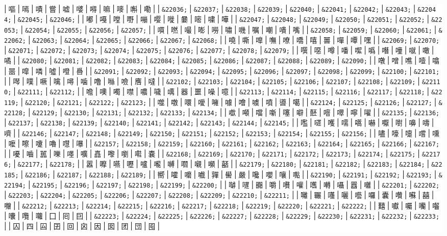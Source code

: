 | &#22036; | &#22037; | &#22038; | &#22039; | &#22040; | &#22041; | &#22042; | &#22043; | &#22044; | &#22045; | &#22046; | 
| `&22036;` | `&22037;` | `&22038;` | `&22039;` | `&22040;` | `&22041;` | `&22042;` | `&22043;` | `&22044;` | `&22045;` | `&22046;` | 
| &#22047; | &#22048; | &#22049; | &#22050; | &#22051; | &#22052; | &#22053; | &#22054; | &#22055; | &#22056; | &#22057; | 
| `&22047;` | `&22048;` | `&22049;` | `&22050;` | `&22051;` | `&22052;` | `&22053;` | `&22054;` | `&22055;` | `&22056;` | `&22057;` | 
| &#22058; | &#22059; | &#22060; | &#22061; | &#22062; | &#22063; | &#22064; | &#22065; | &#22066; | &#22067; | &#22068; | 
| `&22058;` | `&22059;` | `&22060;` | `&22061;` | `&22062;` | `&22063;` | `&22064;` | `&22065;` | `&22066;` | `&22067;` | `&22068;` | 
| &#22069; | &#22070; | &#22071; | &#22072; | &#22073; | &#22074; | &#22075; | &#22076; | &#22077; | &#22078; | &#22079; | 
| `&22069;` | `&22070;` | `&22071;` | `&22072;` | `&22073;` | `&22074;` | `&22075;` | `&22076;` | `&22077;` | `&22078;` | `&22079;` | 
| &#22080; | &#22081; | &#22082; | &#22083; | &#22084; | &#22085; | &#22086; | &#22087; | &#22088; | &#22089; | &#22090; | 
| `&22080;` | `&22081;` | `&22082;` | `&22083;` | `&22084;` | `&22085;` | `&22086;` | `&22087;` | `&22088;` | `&22089;` | `&22090;` | 
| &#22091; | &#22092; | &#22093; | &#22094; | &#22095; | &#22096; | &#22097; | &#22098; | &#22099; | &#22100; | &#22101; | 
| `&22091;` | `&22092;` | `&22093;` | `&22094;` | `&22095;` | `&22096;` | `&22097;` | `&22098;` | `&22099;` | `&22100;` | `&22101;` | 
| &#22102; | &#22103; | &#22104; | &#22105; | &#22106; | &#22107; | &#22108; | &#22109; | &#22110; | &#22111; | &#22112; | 
| `&22102;` | `&22103;` | `&22104;` | `&22105;` | `&22106;` | `&22107;` | `&22108;` | `&22109;` | `&22110;` | `&22111;` | `&22112;` | 
| &#22113; | &#22114; | &#22115; | &#22116; | &#22117; | &#22118; | &#22119; | &#22120; | &#22121; | &#22122; | &#22123; | 
| `&22113;` | `&22114;` | `&22115;` | `&22116;` | `&22117;` | `&22118;` | `&22119;` | `&22120;` | `&22121;` | `&22122;` | `&22123;` | 
| &#22124; | &#22125; | &#22126; | &#22127; | &#22128; | &#22129; | &#22130; | &#22131; | &#22132; | &#22133; | &#22134; | 
| `&22124;` | `&22125;` | `&22126;` | `&22127;` | `&22128;` | `&22129;` | `&22130;` | `&22131;` | `&22132;` | `&22133;` | `&22134;` | 
| &#22135; | &#22136; | &#22137; | &#22138; | &#22139; | &#22140; | &#22141; | &#22142; | &#22143; | &#22144; | &#22145; | 
| `&22135;` | `&22136;` | `&22137;` | `&22138;` | `&22139;` | `&22140;` | `&22141;` | `&22142;` | `&22143;` | `&22144;` | `&22145;` | 
| &#22146; | &#22147; | &#22148; | &#22149; | &#22150; | &#22151; | &#22152; | &#22153; | &#22154; | &#22155; | &#22156; | 
| `&22146;` | `&22147;` | `&22148;` | `&22149;` | `&22150;` | `&22151;` | `&22152;` | `&22153;` | `&22154;` | `&22155;` | `&22156;` | 
| &#22157; | &#22158; | &#22159; | &#22160; | &#22161; | &#22162; | &#22163; | &#22164; | &#22165; | &#22166; | &#22167; | 
| `&22157;` | `&22158;` | `&22159;` | `&22160;` | `&22161;` | `&22162;` | `&22163;` | `&22164;` | `&22165;` | `&22166;` | `&22167;` | 
| &#22168; | &#22169; | &#22170; | &#22171; | &#22172; | &#22173; | &#22174; | &#22175; | &#22176; | &#22177; | &#22178; | 
| `&22168;` | `&22169;` | `&22170;` | `&22171;` | `&22172;` | `&22173;` | `&22174;` | `&22175;` | `&22176;` | `&22177;` | `&22178;` | 
| &#22179; | &#22180; | &#22181; | &#22182; | &#22183; | &#22184; | &#22185; | &#22186; | &#22187; | &#22188; | &#22189; | 
| `&22179;` | `&22180;` | `&22181;` | `&22182;` | `&22183;` | `&22184;` | `&22185;` | `&22186;` | `&22187;` | `&22188;` | `&22189;` | 
| &#22190; | &#22191; | &#22192; | &#22193; | &#22194; | &#22195; | &#22196; | &#22197; | &#22198; | &#22199; | &#22200; | 
| `&22190;` | `&22191;` | `&22192;` | `&22193;` | `&22194;` | `&22195;` | `&22196;` | `&22197;` | `&22198;` | `&22199;` | `&22200;` | 
| &#22201; | &#22202; | &#22203; | &#22204; | &#22205; | &#22206; | &#22207; | &#22208; | &#22209; | &#22210; | &#22211; | 
| `&22201;` | `&22202;` | `&22203;` | `&22204;` | `&22205;` | `&22206;` | `&22207;` | `&22208;` | `&22209;` | `&22210;` | `&22211;` | 
| &#22212; | &#22213; | &#22214; | &#22215; | &#22216; | &#22217; | &#22218; | &#22219; | &#22220; | &#22221; | &#22222; | 
| `&22212;` | `&22213;` | `&22214;` | `&22215;` | `&22216;` | `&22217;` | `&22218;` | `&22219;` | `&22220;` | `&22221;` | `&22222;` | 
| &#22223; | &#22224; | &#22225; | &#22226; | &#22227; | &#22228; | &#22229; | &#22230; | &#22231; | &#22232; | &#22233; | 
| `&22223;` | `&22224;` | `&22225;` | `&22226;` | `&22227;` | `&22228;` | `&22229;` | `&22230;` | `&22231;` | `&22232;` | `&22233;` | 
| &#22234; | &#22235; | &#22236; | &#22237; | &#22238; | &#22239; | &#22240; | &#22241; | &#22242; | &#22243; | &#22244; | 
